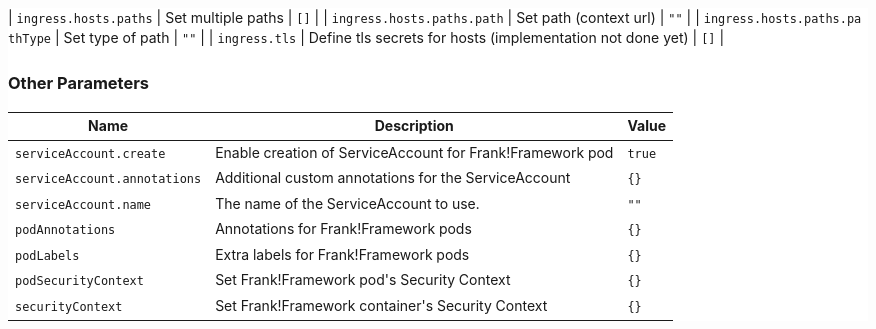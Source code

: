 | `ingress.hosts.paths`          | Set multiple paths                                                                                                               | `[]`        |
| `ingress.hosts.paths.path`     | Set path (context url)                                                                                                           | `""`        |
| `ingress.hosts.paths.pathType` | Set type of path                                                                                                                 | `""`        |
| `ingress.tls`                  | Define tls secrets for hosts (implementation not done yet)                                                                       | `[]`        |

### Other Parameters

| Name                         | Description                                               | Value  |
| ---------------------------- | --------------------------------------------------------- | ------ |
| `serviceAccount.create`      | Enable creation of ServiceAccount for Frank!Framework pod | `true` |
| `serviceAccount.annotations` | Additional custom annotations for the ServiceAccount      | `{}`   |
| `serviceAccount.name`        | The name of the ServiceAccount to use.                    | `""`   |
| `podAnnotations`             | Annotations for Frank!Framework pods                      | `{}`   |
| `podLabels`                  | Extra labels for Frank!Framework pods                     | `{}`   |
| `podSecurityContext`         | Set Frank!Framework pod's Security Context                | `{}`   |
| `securityContext`            | Set Frank!Framework container's Security Context          | `{}`   |
